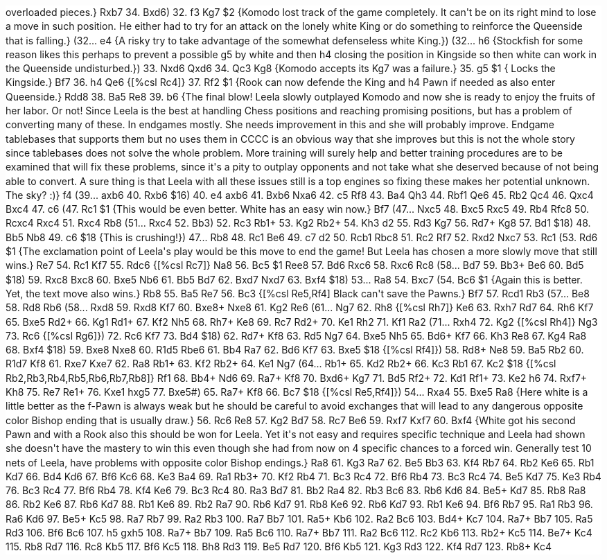 overloaded pieces.} Rxb7 34. Bxd6) 32. f3 Kg7 $2 {Komodo lost track of the
game completely. It can't be on its right mind to lose a move in such
position. He either had to try for an attack on the lonely white King or do
something to reinforce the Queenside that is falling.} (32... e4 {A risky try
to take advantage of the somewhat defenseless white King.}) (32... h6
{Stockfish for some reason likes this perhaps to prevent a possible g5 by
white and then h4 closing the position in Kingside so then white can work in
the Queenside undisturbed.}) 33. Nxd6 Qxd6 34. Qc3 Kg8 {Komodo accepts its Kg7
was a failure.} 35. g5 $1 { Locks the Kingside.} Bf7 36. h4 Qe6 {[%csl Rc4]}
37. Rf2 $1 {Rook can now defende the King and h4 Pawn if needed as also enter
Queenside.} Rdd8 38. Ba5 Re8 39. b6 {The final blow! Leela slowly outplayed
Komodo and now she is ready to enjoy the fruits of her labor. Or not! Since
Leela is the best at handling Chess positions and reaching promising
positions, but has a problem of converting many of these. In endgames mostly.
She needs improvement in this and she will probably improve. Endgame
tablebases that supports them but no uses them in CCCC is an obvious way that
she improves but this is not the whole story since tablebases does not solve
the whole problem. More training will surely help and better training
procedures are to be examined that will fix these problems, since it's a pity
to outplay opponents and not take what she deserved because of not being able
to convert. A sure thing is that Leela with all these issues still is a top
engines so fixing these makes her potential unknown. The sky? :)} f4 (39...
axb6 40. Rxb6 $16) 40. e4 axb6 41. Bxb6 Nxa6 42. c5 Rf8 43. Ba4 Qh3 44. Rbf1
Qe6 45. Rb2 Qc4 46. Qxc4 Bxc4 47. c6 (47. Rc1 $1 {This would be even better.
White has an easy win now.} Bf7 (47... Nxc5 48. Bxc5 Rxc5 49. Rb4 Rfc8 50.
Rcxc4 Rxc4 51. Rxc4 Rb8 (51... Rxc4 52. Bb3) 52. Rc3 Rb1+ 53. Kg2 Rb2+ 54. Kh3
d2 55. Rd3 Kg7 56. Rd7+ Kg8 57. Bd1 $18) 48. Bb5 Nb8 49. c6 $18 {This is
crushing!}) 47... Rb8 48. Rc1 Be6 49. c7 d2 50. Rcb1 Rbc8 51. Rc2 Rf7 52. Rxd2
Nxc7 53. Rc1 (53. Rd6 $1 {The exclamation point of Leela's play would be this
move to end the game! But Leela has chosen a more slowly move that still
wins.} Re7 54. Rc1 Kf7 55. Rdc6 {[%csl Rc7]} Na8 56. Bc5 $1 Ree8 57. Bd6 Rxc6
58. Rxc6 Rc8 (58... Bd7 59. Bb3+ Be6 60. Bd5 $18) 59. Rxc8 Bxc8 60. Bxe5 Nb6
61. Bb5 Bd7 62. Bxd7 Nxd7 63. Bxf4 $18) 53... Ra8 54. Bxc7 (54. Bc6 $1 {Again
this is better. Yet, the text move also wins.} Rb8 55. Ba5 Re7 56. Bc3 {[%csl
Re5,Rf4] Black can't save the Pawns.} Bf7 57. Rcd1 Rb3 (57... Be8 58. Rd8 Rb6
(58... Rxd8 59. Rxd8 Kf7 60. Bxe8+ Nxe8 61. Kg2 Re6 (61... Ng7 62. Rh8 {[%csl
Rh7]} Ke6 63. Rxh7 Rd7 64. Rh6 Kf7 65. Bxe5 Rd2+ 66. Kg1 Rd1+ 67. Kf2 Nh5 68.
Rh7+ Ke8 69. Rc7 Rd2+ 70. Ke1 Rh2 71. Kf1 Ra2 (71... Rxh4 72. Kg2 {[%csl Rh4]}
Ng3 73. Rc6 {[%csl Rg6]}) 72. Rc6 Kf7 73. Bd4 $18) 62. Rd7+ Kf8 63. Rd5 Ng7
64. Bxe5 Nh5 65. Bd6+ Kf7 66. Kh3 Re8 67. Kg4 Ra8 68. Bxf4 $18) 59. Bxe8 Nxe8
60. R1d5 Rbe6 61. Bb4 Ra7 62. Bd6 Kf7 63. Bxe5 $18 {[%csl Rf4]}) 58. Rd8+ Ne8
59. Ba5 Rb2 60. R1d7 Kf8 61. Rxe7 Kxe7 62. Ra8 Rb1+ 63. Kf2 Rb2+ 64. Ke1 Ng7
(64... Rb1+ 65. Kd2 Rb2+ 66. Kc3 Rb1 67. Kc2 $18 {[%csl
Rb2,Rb3,Rb4,Rb5,Rb6,Rb7,Rb8]} Rf1 68. Bb4+ Nd6 69. Ra7+ Kf8 70. Bxd6+ Kg7 71.
Bd5 Rf2+ 72. Kd1 Rf1+ 73. Ke2 h6 74. Rxf7+ Kh8 75. Re7 Re1+ 76. Kxe1 hxg5 77.
Bxe5#) 65. Ra7+ Kf8 66. Bc7 $18 {[%csl Re5,Rf4]}) 54... Rxa4 55. Bxe5 Ra8
{Here white is a little better as the f-Pawn is always weak but he should be
careful to avoid exchanges that will lead to any dangerous opposite color
Bishop ending that is usually draw.} 56. Rc6 Re8 57. Kg2 Bd7 58. Rc7 Be6 59.
Rxf7 Kxf7 60. Bxf4 {White got his second Pawn and with a Rook also this should
be won for Leela. Yet it's not easy and requires specific technique and Leela
had shown she doesn't have the mastery to win this even though she had from
now on 4 specific chances to a forced win. Generally test 10 nets of Leela,
have problems with opposite color Bishop endings.} Ra8 61. Kg3 Ra7 62. Be5 Bb3
63. Kf4 Rb7 64. Rb2 Ke6 65. Rb1 Kd7 66. Bd4 Kd6 67. Bf6 Kc6 68. Ke3 Ba4 69.
Ra1 Rb3+ 70. Kf2 Rb4 71. Bc3 Rc4 72. Bf6 Rb4 73. Bc3 Rc4 74. Be5 Kd7 75. Ke3
Rb4 76. Bc3 Rc4 77. Bf6 Rb4 78. Kf4 Ke6 79. Bc3 Rc4 80. Ra3 Bd7 81. Bb2 Ra4
82. Rb3 Bc6 83. Rb6 Kd6 84. Be5+ Kd7 85. Rb8 Ra8 86. Rb2 Ke6 87. Rb6 Kd7 88.
Rb1 Ke6 89. Rb2 Ra7 90. Rb6 Kd7 91. Rb8 Ke6 92. Rb6 Kd7 93. Rb1 Ke6 94. Bf6
Rb7 95. Ra1 Rb3 96. Ra6 Kd6 97. Be5+ Kc5 98. Ra7 Rb7 99. Ra2 Rb3 100. Ra7 Bb7
101. Ra5+ Kb6 102. Ra2 Bc6 103. Bd4+ Kc7 104. Ra7+ Bb7 105. Ra5 Rd3 106. Bf6
Bc6 107. h5 gxh5 108. Ra7+ Bb7 109. Ra5 Bc6 110. Ra7+ Bb7 111. Ra2 Bc6 112.
Rc2 Kb6 113. Rb2+ Kc5 114. Be7+ Kc4 115. Rb8 Rd7 116. Rc8 Kb5 117. Bf6 Kc5
118. Bh8 Rd3 119. Be5 Rd7 120. Bf6 Kb5 121. Kg3 Rd3 122. Kf4 Rd7 123. Rb8+ Kc4